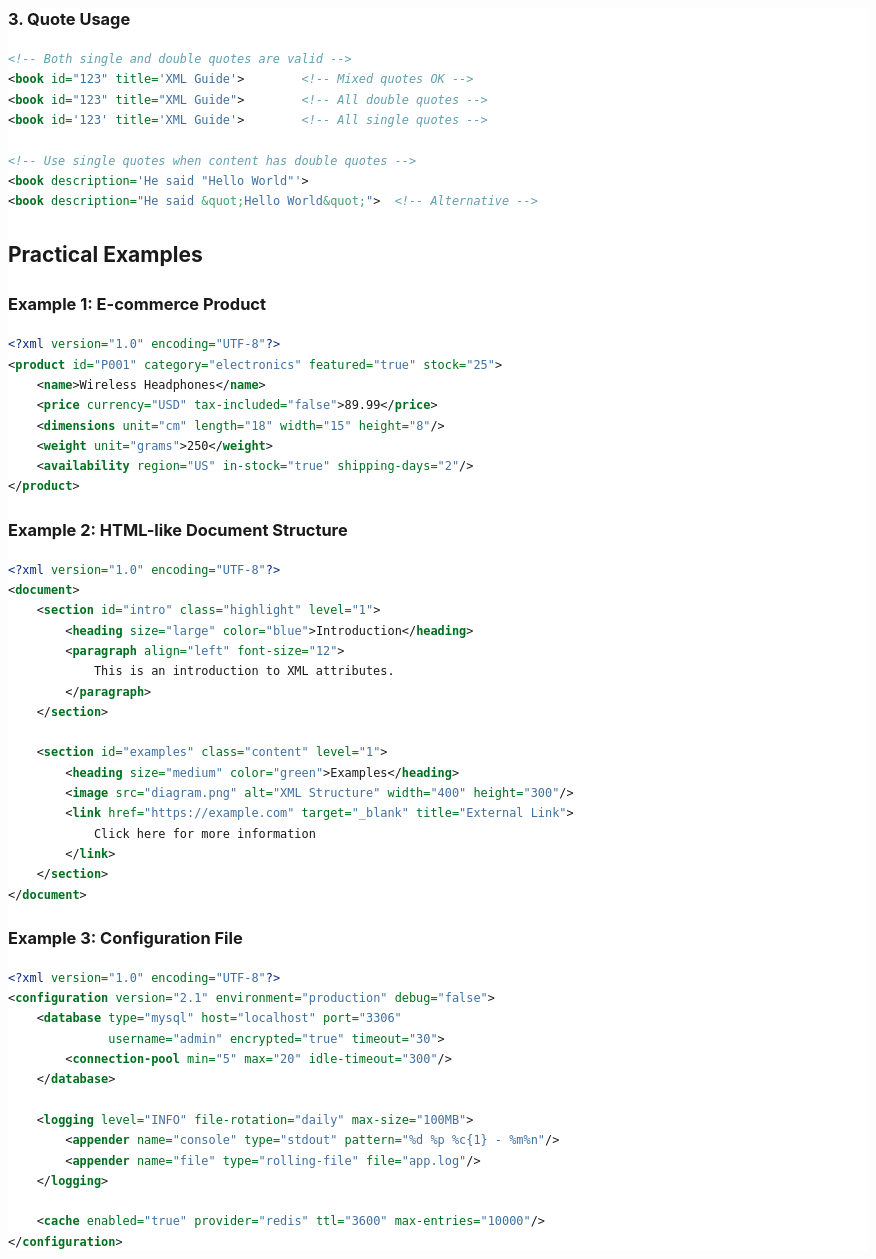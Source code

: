 ### 3. Quote Usage
```xml
<!-- Both single and double quotes are valid -->
<book id="123" title='XML Guide'>        <!-- Mixed quotes OK -->
<book id="123" title="XML Guide">        <!-- All double quotes -->
<book id='123' title='XML Guide'>        <!-- All single quotes -->

<!-- Use single quotes when content has double quotes -->
<book description='He said "Hello World"'>
<book description="He said &quot;Hello World&quot;">  <!-- Alternative -->
```

## Practical Examples

### Example 1: E-commerce Product
```xml
<?xml version="1.0" encoding="UTF-8"?>
<product id="P001" category="electronics" featured="true" stock="25">
    <name>Wireless Headphones</name>
    <price currency="USD" tax-included="false">89.99</price>
    <dimensions unit="cm" length="18" width="15" height="8"/>
    <weight unit="grams">250</weight>
    <availability region="US" in-stock="true" shipping-days="2"/>
</product>
```

### Example 2: HTML-like Document Structure
```xml
<?xml version="1.0" encoding="UTF-8"?>
<document>
    <section id="intro" class="highlight" level="1">
        <heading size="large" color="blue">Introduction</heading>
        <paragraph align="left" font-size="12">
            This is an introduction to XML attributes.
        </paragraph>
    </section>
    
    <section id="examples" class="content" level="1">
        <heading size="medium" color="green">Examples</heading>
        <image src="diagram.png" alt="XML Structure" width="400" height="300"/>
        <link href="https://example.com" target="_blank" title="External Link">
            Click here for more information
        </link>
    </section>
</document>
```

### Example 3: Configuration File
```xml
<?xml version="1.0" encoding="UTF-8"?>
<configuration version="2.1" environment="production" debug="false">
    <database type="mysql" host="localhost" port="3306" 
              username="admin" encrypted="true" timeout="30">
        <connection-pool min="5" max="20" idle-timeout="300"/>
    </database>
    
    <logging level="INFO" file-rotation="daily" max-size="100MB">
        <appender name="console" type="stdout" pattern="%d %p %c{1} - %m%n"/>
        <appender name="file" type="rolling-file" file="app.log"/>
    </logging>
    
    <cache enabled="true" provider="redis" ttl="3600" max-entries="10000"/>
</configuration>
```
